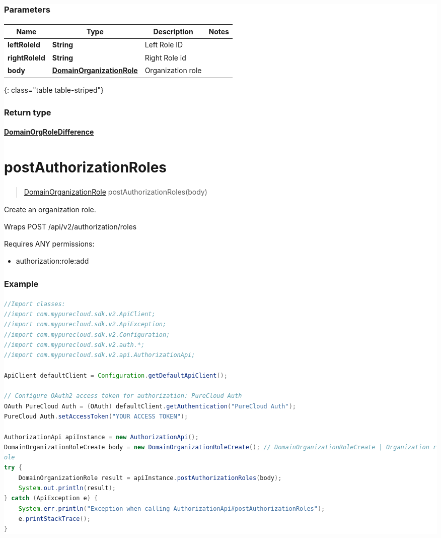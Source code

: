 ### Parameters


| Name | Type | Description  | Notes |
| ------------- | ------------- | ------------- | ------------- |
| **leftRoleId** | **String**| Left Role ID | |
| **rightRoleId** | **String**| Right Role id | |
| **body** | [**DomainOrganizationRole**](DomainOrganizationRole.html)| Organization role | |
{: class="table table-striped"}

### Return type

[**DomainOrgRoleDifference**](DomainOrgRoleDifference.html)

<a name="postAuthorizationRoles"></a>

# **postAuthorizationRoles**



> [DomainOrganizationRole](DomainOrganizationRole.html) postAuthorizationRoles(body)

Create an organization role.



Wraps POST /api/v2/authorization/roles  

Requires ANY permissions: 

* authorization:role:add

### Example

~~~java
//Import classes:
//import com.mypurecloud.sdk.v2.ApiClient;
//import com.mypurecloud.sdk.v2.ApiException;
//import com.mypurecloud.sdk.v2.Configuration;
//import com.mypurecloud.sdk.v2.auth.*;
//import com.mypurecloud.sdk.v2.api.AuthorizationApi;

ApiClient defaultClient = Configuration.getDefaultApiClient();

// Configure OAuth2 access token for authorization: PureCloud Auth
OAuth PureCloud Auth = (OAuth) defaultClient.getAuthentication("PureCloud Auth");
PureCloud Auth.setAccessToken("YOUR ACCESS TOKEN");

AuthorizationApi apiInstance = new AuthorizationApi();
DomainOrganizationRoleCreate body = new DomainOrganizationRoleCreate(); // DomainOrganizationRoleCreate | Organization role
try {
    DomainOrganizationRole result = apiInstance.postAuthorizationRoles(body);
    System.out.println(result);
} catch (ApiException e) {
    System.err.println("Exception when calling AuthorizationApi#postAuthorizationRoles");
    e.printStackTrace();
}
~~~
